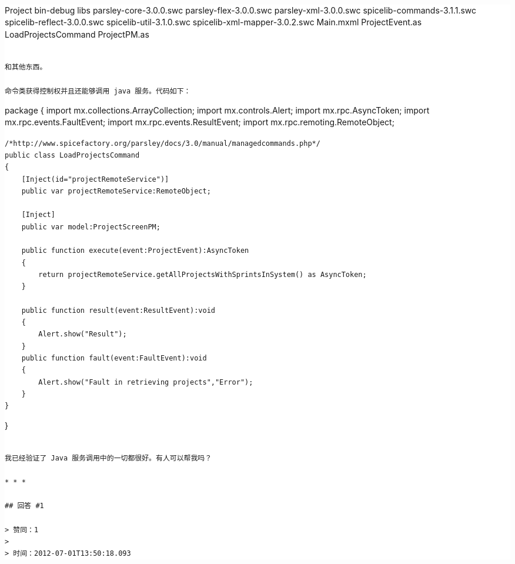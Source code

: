  Project
          bin-debug
          libs
              parsley-core-3.0.0.swc
              parsley-flex-3.0.0.swc
              parsley-xml-3.0.0.swc
              spicelib-commands-3.1.1.swc
              spicelib-reflect-3.0.0.swc
              spicelib-util-3.1.0.swc
              spicelib-xml-mapper-3.0.2.swc
         Main.mxml
         ProjectEvent.as
          LoadProjectsCommand
          ProjectPM.as 
```

和其他东西。

命令类获得控制权并且还能够调用 java 服务。代码如下：

```
package 
{
    import mx.collections.ArrayCollection;
    import mx.controls.Alert;
    import mx.rpc.AsyncToken;
    import mx.rpc.events.FaultEvent;
    import mx.rpc.events.ResultEvent;
    import mx.rpc.remoting.RemoteObject;

    /*http://www.spicefactory.org/parsley/docs/3.0/manual/managedcommands.php*/
    public class LoadProjectsCommand
    {
        [Inject(id="projectRemoteService")]
        public var projectRemoteService:RemoteObject;

        [Inject]
        public var model:ProjectScreenPM;

        public function execute(event:ProjectEvent):AsyncToken
        {
            return projectRemoteService.getAllProjectsWithSprintsInSystem() as AsyncToken;
        }

        public function result(event:ResultEvent):void
        {
            Alert.show("Result");
        }
        public function fault(event:FaultEvent):void
        {
            Alert.show("Fault in retrieving projects","Error");
        }
    }
} 
```

我已经验证了 Java 服务调用中的一切都很好。有人可以帮我吗？

* * *

## 回答 #1

> 赞同：1
> 
> 时间：2012-07-01T13:50:18.093

```